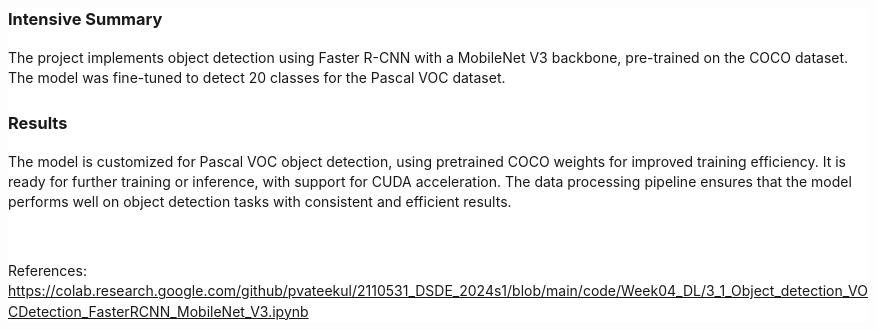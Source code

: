 ### **Intensive Summary**

The project implements object detection using Faster R-CNN with a MobileNet V3 backbone, pre-trained on the COCO
dataset.
The model was fine-tuned to detect 20 classes for the Pascal VOC dataset.

### **Results**

The model is customized for Pascal VOC object detection, using pretrained COCO weights for improved training efficiency.
It is ready for further training or inference, with support for CUDA acceleration. The data processing pipeline ensures
that the model performs well on object detection tasks with consistent and efficient results.

<br />

References:\
https://colab.research.google.com/github/pvateekul/2110531_DSDE_2024s1/blob/main/code/Week04_DL/3_1_Object_detection_VOCDetection_FasterRCNN_MobileNet_V3.ipynb
